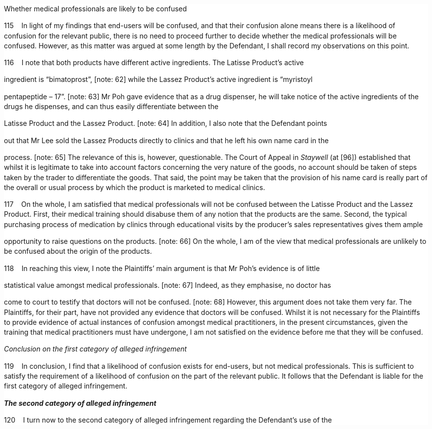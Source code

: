 Whether medical professionals are likely to be confused 

115    In light of my findings that end-users will be confused, and that their confusion alone means there is a likelihood of confusion for the relevant public, there is no need to proceed further to decide whether the medical professionals will be confused. However, as this matter was argued at some length by the Defendant, I shall record my observations on this point. 

116    I note that both products have different active ingredients. The Latisse Product’s active 

ingredient is “bimatoprost”, [note: 62] while the Lassez Product’s active ingredient is “myristoyl 

pentapeptide – 17”. [note: 63] Mr Poh gave evidence that as a drug dispenser, he will take notice of the active ingredients of the drugs he dispenses, and can thus easily differentiate between the 

Latisse Product and the Lassez Product. [note: 64] In addition, I also note that the Defendant points 


out that Mr Lee sold the Lassez Products directly to clinics and that he left his own name card in the 

process. [note: 65] The relevance of this is, however, questionable. The Court of Appeal in _Staywell_ (at [96]) established that whilst it is legitimate to take into account factors concerning the very nature of the goods, no account should be taken of steps taken by the trader to differentiate the goods. That said, the point may be taken that the provision of his name card is really part of the overall or usual process by which the product is marketed to medical clinics. 

117    On the whole, I am satisfied that medical professionals will not be confused between the Latisse Product and the Lassez Product. First, their medical training should disabuse them of any notion that the products are the same. Second, the typical purchasing process of medication by clinics through educational visits by the producer’s sales representatives gives them ample 

opportunity to raise questions on the products. [note: 66] On the whole, I am of the view that medical professionals are unlikely to be confused about the origin of the products. 

118    In reaching this view, I note the Plaintiffs’ main argument is that Mr Poh’s evidence is of little 

statistical value amongst medical professionals. [note: 67] Indeed, as they emphasise, no doctor has 

come to court to testify that doctors will not be confused. [note: 68] However, this argument does not take them very far. The Plaintiffs, for their part, have not provided any evidence that doctors will be confused. Whilst it is not necessary for the Plaintiffs to provide evidence of actual instances of confusion amongst medical practitioners, in the present circumstances, given the training that medical practitioners must have undergone, I am not satisfied on the evidence before me that they will be confused. 

_Conclusion on the first category of alleged infringement_ 

119    In conclusion, I find that a likelihood of confusion exists for end-users, but not medical professionals. This is sufficient to satisfy the requirement of a likelihood of confusion on the part of the relevant public. It follows that the Defendant is liable for the first category of alleged infringement. 

**_The second category of alleged infringement_** 

120    I turn now to the second category of alleged infringement regarding the Defendant’s use of the 
